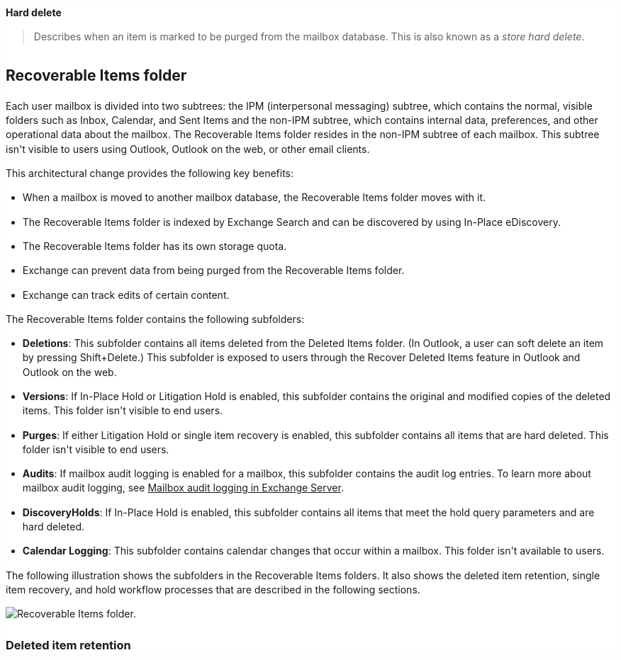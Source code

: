  **Hard delete**

> Describes when an item is marked to be purged from the mailbox database. This is also known as a *store hard delete*.

## Recoverable Items folder
<a name="RIF"> </a>

Each user mailbox is divided into two subtrees: the IPM (interpersonal messaging) subtree, which contains the normal, visible folders such as Inbox, Calendar, and Sent Items and the non-IPM subtree, which contains internal data, preferences, and other operational data about the mailbox. The Recoverable Items folder resides in the non-IPM subtree of each mailbox. This subtree isn't visible to users using Outlook, Outlook on the web, or other email clients.

This architectural change provides the following key benefits:

- When a mailbox is moved to another mailbox database, the Recoverable Items folder moves with it.

- The Recoverable Items folder is indexed by Exchange Search and can be discovered by using In-Place eDiscovery.

- The Recoverable Items folder has its own storage quota.

- Exchange can prevent data from being purged from the Recoverable Items folder.

- Exchange can track edits of certain content.

The Recoverable Items folder contains the following subfolders:

- **Deletions**: This subfolder contains all items deleted from the Deleted Items folder. (In Outlook, a user can soft delete an item by pressing Shift+Delete.) This subfolder is exposed to users through the Recover Deleted Items feature in Outlook and Outlook on the web.

- **Versions**: If In-Place Hold or Litigation Hold is enabled, this subfolder contains the original and modified copies of the deleted items. This folder isn't visible to end users.

- **Purges**: If either Litigation Hold or single item recovery is enabled, this subfolder contains all items that are hard deleted. This folder isn't visible to end users.

- **Audits**: If mailbox audit logging is enabled for a mailbox, this subfolder contains the audit log entries. To learn more about mailbox audit logging, see [Mailbox audit logging in Exchange Server](../../policy-and-compliance/mailbox-audit-logging/mailbox-audit-logging.md).

- **DiscoveryHolds**: If In-Place Hold is enabled, this subfolder contains all items that meet the hold query parameters and are hard deleted.

- **Calendar Logging**: This subfolder contains calendar changes that occur within a mailbox. This folder isn't available to users.

The following illustration shows the subfolders in the Recoverable Items folders. It also shows the deleted item retention, single item recovery, and hold workflow processes that are described in the following sections.

![Recoverable Items folder.](../../media/ITPro_RecoverableItems.gif)

### Deleted item retention
<a name="retention"> </a>
